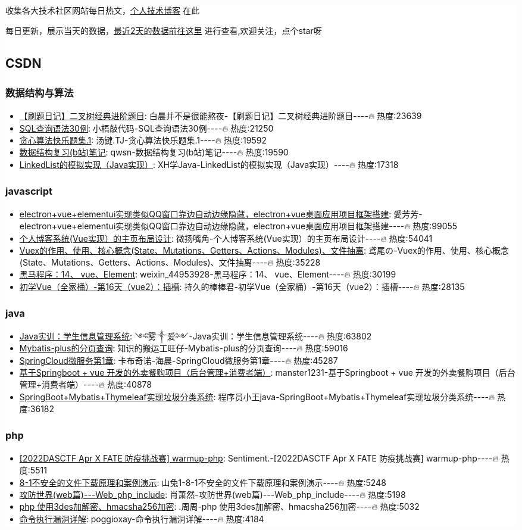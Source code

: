 
收集各大技术社区网站每日热文，[个人技术博客](https://github.com/dravenww/blob) 在此

每日更新，展示当天的数据，[最近2天的数据前往这里](https://github.com/dravenww/curated-article) 进行查看,欢迎关注，点个star呀
## CSDN 
### 数据结构与算法 
- [【刷题日记】二叉树经典进阶题目](https://blog.csdn.net/baichendada/article/details/125247198): 白晨并不是很能熬夜-【刷题日记】二叉树经典进阶题目----🔥 热度:23639 
- [SQL查询语法30例](https://blog.csdn.net/xfw17397388089/article/details/125277581): 小梧敲代码-SQL查询语法30例----🔥 热度:21250 
- [贪心算法快乐题集.1](https://blog.csdn.net/weixin_59624686/article/details/125289554): 汤键.TJ-贪心算法快乐题集.1----🔥 热度:19592 
- [数据结构复习(b站)笔记](https://blog.csdn.net/qq_45555226/article/details/125264905): qwsn-数据结构复习(b站)笔记----🔥 热度:19590 
- [LinkedList的模拟实现（Java实现）](https://blog.csdn.net/qq_58710208/article/details/125265077): XH学Java-LinkedList的模拟实现（Java实现）----🔥 热度:17318 

### javascript 
- [electron+vue+elementui实现类似QQ窗口靠边自动边缘隐藏，electron+vue桌面应用项目框架搭建](https://blog.csdn.net/lucky_fang/article/details/125264788): 愛芳芳-electron+vue+elementui实现类似QQ窗口靠边自动边缘隐藏，electron+vue桌面应用项目框架搭建----🔥 热度:99055 
- [个人博客系统(Vue实现）的主页布局设计](https://blog.csdn.net/qq_51476492/article/details/125285337): 微扬嘴角-个人博客系统(Vue实现）的主页布局设计----🔥 热度:54041 
- [Vuex的作用、使用、核心概念(State、Mutations、Getters、Actions、Modules)、文件抽离](https://blog.csdn.net/weixin_45248492/article/details/125243798): 鸢尾の-Vuex的作用、使用、核心概念(State、Mutations、Getters、Actions、Modules)、文件抽离----🔥 热度:35228 
- [黑马程序：14、 vue、Element](https://blog.csdn.net/weixin_44953928/article/details/125227481): weixin_44953928-黑马程序：14、 vue、Element----🔥 热度:30199 
- [初学Vue（全家桶）-第16天（vue2）：插槽](https://blog.csdn.net/lalala_dxf/article/details/125261834): 持久的棒棒君-初学Vue（全家桶）-第16天（vue2）：插槽----🔥 热度:28135 

### java 
- [Java实训：学生信息管理系统](https://blog.csdn.net/qq_62491692/article/details/125234047): ༺雾༒爱༻-Java实训：学生信息管理系统----🔥 热度:63802 
- [Mybatis-plus的分页查询](https://blog.csdn.net/weixin_46213083/article/details/125258551): 知识的搬运工旺仔-Mybatis-plus的分页查询----🔥 热度:59016 
- [SpringCloud微服务第1章](https://blog.csdn.net/qq_57756904/article/details/125221135): 卡布奇诺-海晨-SpringCloud微服务第1章----🔥 热度:45287 
- [基于Springboot + vue 开发的外卖餐购项目（后台管理+消费者端）](https://blog.csdn.net/qq_45803593/article/details/125253594): manster1231-基于Springboot + vue 开发的外卖餐购项目（后台管理+消费者端）----🔥 热度:40878 
- [SpringBoot+Mybatis+Thymeleaf实现垃圾分类系统](https://blog.csdn.net/weixin_44385486/article/details/125283681): 程序员小王java-SpringBoot+Mybatis+Thymeleaf实现垃圾分类系统----🔥 热度:36182 

### php 
- [[2022DASCTF Apr X FATE 防疫挑战赛] warmup-php](https://blog.csdn.net/weixin_54902210/article/details/125170339): Sentiment.-[2022DASCTF Apr X FATE 防疫挑战赛] warmup-php----🔥 热度:5511 
- [8-1不安全的文件下载原理和案例演示](https://blog.csdn.net/m0_53008479/article/details/125214388): 山兔1-8-1不安全的文件下载原理和案例演示----🔥 热度:5248 
- [攻防世界(web篇)---Web_php_include](https://blog.csdn.net/qq_52549196/article/details/125159424): 肖萧然-攻防世界(web篇)---Web_php_include----🔥 热度:5198 
- [php 使用3des加解密、hmacsha256加密](https://blog.csdn.net/qq_36611673/article/details/125162556): .周周-php 使用3des加解密、hmacsha256加密----🔥 热度:5032 
- [命令执行漏洞详解](https://blog.csdn.net/m0_55854679/article/details/123450607): poggioxay-命令执行漏洞详解----🔥 热度:4184 

